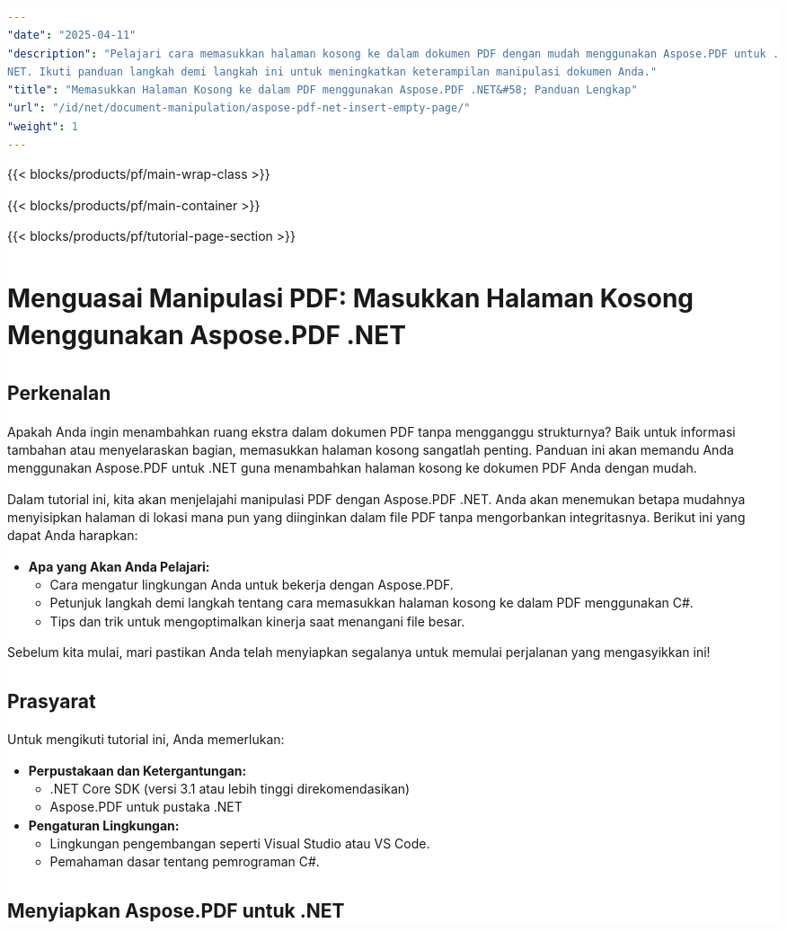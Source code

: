 ```yaml
---
"date": "2025-04-11"
"description": "Pelajari cara memasukkan halaman kosong ke dalam dokumen PDF dengan mudah menggunakan Aspose.PDF untuk .NET. Ikuti panduan langkah demi langkah ini untuk meningkatkan keterampilan manipulasi dokumen Anda."
"title": "Memasukkan Halaman Kosong ke dalam PDF menggunakan Aspose.PDF .NET&#58; Panduan Lengkap"
"url": "/id/net/document-manipulation/aspose-pdf-net-insert-empty-page/"
"weight": 1
---
```


{{< blocks/products/pf/main-wrap-class >}}

{{< blocks/products/pf/main-container >}}

{{< blocks/products/pf/tutorial-page-section >}}


# Menguasai Manipulasi PDF: Masukkan Halaman Kosong Menggunakan Aspose.PDF .NET

## Perkenalan

Apakah Anda ingin menambahkan ruang ekstra dalam dokumen PDF tanpa mengganggu strukturnya? Baik untuk informasi tambahan atau menyelaraskan bagian, memasukkan halaman kosong sangatlah penting. Panduan ini akan memandu Anda menggunakan Aspose.PDF untuk .NET guna menambahkan halaman kosong ke dokumen PDF Anda dengan mudah.

Dalam tutorial ini, kita akan menjelajahi manipulasi PDF dengan Aspose.PDF .NET. Anda akan menemukan betapa mudahnya menyisipkan halaman di lokasi mana pun yang diinginkan dalam file PDF tanpa mengorbankan integritasnya. Berikut ini yang dapat Anda harapkan:

- **Apa yang Akan Anda Pelajari:**
  - Cara mengatur lingkungan Anda untuk bekerja dengan Aspose.PDF.
  - Petunjuk langkah demi langkah tentang cara memasukkan halaman kosong ke dalam PDF menggunakan C#.
  - Tips dan trik untuk mengoptimalkan kinerja saat menangani file besar.

Sebelum kita mulai, mari pastikan Anda telah menyiapkan segalanya untuk memulai perjalanan yang mengasyikkan ini!

## Prasyarat

Untuk mengikuti tutorial ini, Anda memerlukan:

- **Perpustakaan dan Ketergantungan:** 
  - .NET Core SDK (versi 3.1 atau lebih tinggi direkomendasikan)
  - Aspose.PDF untuk pustaka .NET
- **Pengaturan Lingkungan:**
  - Lingkungan pengembangan seperti Visual Studio atau VS Code.
  - Pemahaman dasar tentang pemrograman C#.

## Menyiapkan Aspose.PDF untuk .NET
